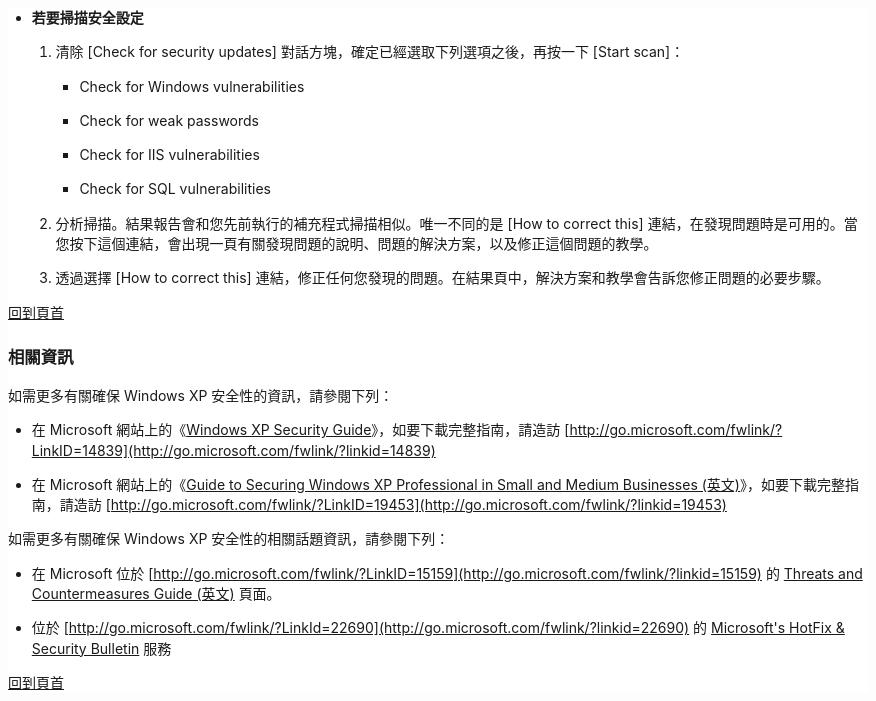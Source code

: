 -   **若要掃描安全設定**

    1.  清除 \[Check for security updates\] 對話方塊，確定已經選取下列選項之後，再按一下 \[Start scan\]：

        -   Check for Windows vulnerabilities

        -   Check for weak passwords

        -   Check for IIS vulnerabilities

        -   Check for SQL vulnerabilities

    2.  分析掃描。結果報告會和您先前執行的補充程式掃描相似。唯一不同的是 \[How to correct this\] 連結，在發現問題時是可用的。當您按下這個連結，會出現一頁有關發現問題的說明、問題的解決方案，以及修正這個問題的教學。

    3.  透過選擇 \[How to correct this\] 連結，修正任何您發現的問題。在結果頁中，解決方案和教學會告訴您修正問題的必要步驟。

[](#mainsection)[回到頁首](#mainsection)

### 相關資訊

如需更多有關確保 Windows XP 安全性的資訊，請參閱下列：

-   在 Microsoft 網站上的《[Windows XP Security Guide](http://go.microsoft.com/fwlink/?linkid=14839)》，如要下載完整指南，請造訪 [http://go.microsoft.com/fwlink/?LinkID=14839](http://go.microsoft.com/fwlink/?linkid=14839)

-   在 Microsoft 網站上的《[Guide to Securing Windows XP Professional in Small and Medium Businesses (英文)](http://go.microsoft.com/fwlink/?linkid=19453)》，如要下載完整指南，請造訪 [http://go.microsoft.com/fwlink/?LinkID=19453](http://go.microsoft.com/fwlink/?linkid=19453)

如需更多有關確保 Windows XP 安全性的相關話題資訊，請參閱下列：

-   在 Microsoft 位於 [http://go.microsoft.com/fwlink/?LinkID=15159](http://go.microsoft.com/fwlink/?linkid=15159) 的 [Threats and Countermeasures Guide (英文)](http://go.microsoft.com/fwlink/?linkid=15159) 頁面。

-   位於 [http://go.microsoft.com/fwlink/?LinkId=22690](http://go.microsoft.com/fwlink/?linkid=22690) 的 [Microsoft's HotFix & Security Bulletin](http://go.microsoft.com/fwlink/?linkid=22690) 服務

[](#mainsection)[回到頁首](#mainsection)
